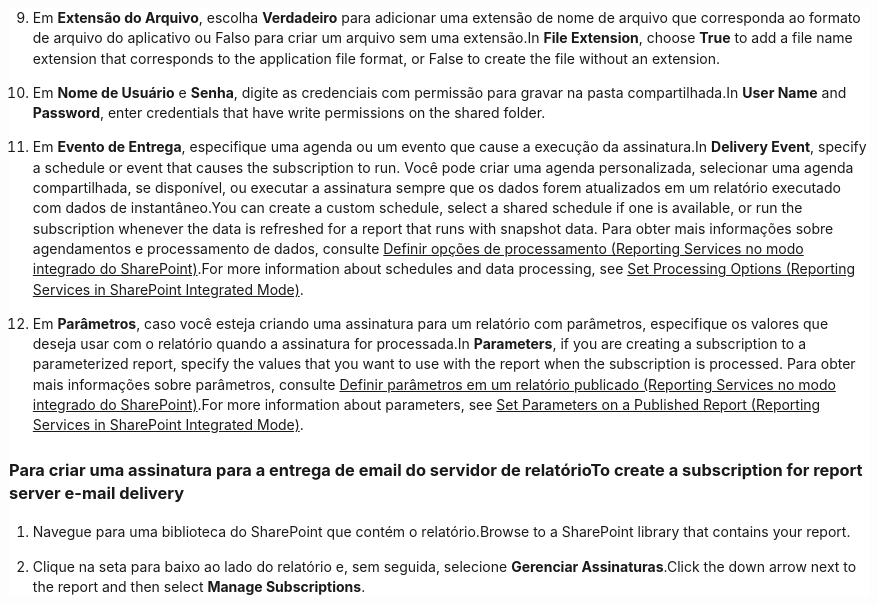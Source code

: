9. <span data-ttu-id="9bffc-174">Em **Extensão do Arquivo**, escolha **Verdadeiro** para adicionar uma extensão de nome de arquivo que corresponda ao formato de arquivo do aplicativo ou Falso para criar um arquivo sem uma extensão.</span><span class="sxs-lookup"><span data-stu-id="9bffc-174">In **File Extension**, choose **True** to add a file name extension that corresponds to the application file format, or False to create the file without an extension.</span></span>  
  
10. <span data-ttu-id="9bffc-175">Em **Nome de Usuário** e **Senha**, digite as credenciais com permissão para gravar na pasta compartilhada.</span><span class="sxs-lookup"><span data-stu-id="9bffc-175">In **User Name** and **Password**, enter credentials that have write permissions on the shared folder.</span></span>  
  
11. <span data-ttu-id="9bffc-176">Em **Evento de Entrega**, especifique uma agenda ou um evento que cause a execução da assinatura.</span><span class="sxs-lookup"><span data-stu-id="9bffc-176">In **Delivery Event**, specify a schedule or event that causes the subscription to run.</span></span> <span data-ttu-id="9bffc-177">Você pode criar uma agenda personalizada, selecionar uma agenda compartilhada, se disponível, ou executar a assinatura sempre que os dados forem atualizados em um relatório executado com dados de instantâneo.</span><span class="sxs-lookup"><span data-stu-id="9bffc-177">You can create a custom schedule, select a shared schedule if one is available, or run the subscription whenever the data is refreshed for a report that runs with snapshot data.</span></span> <span data-ttu-id="9bffc-178">Para obter mais informações sobre agendamentos e processamento de dados, consulte [Definir opções de processamento &#40;Reporting Services no modo integrado do SharePoint&#41;](../set-processing-options-reporting-services-in-sharepoint-integrated-mode.md).</span><span class="sxs-lookup"><span data-stu-id="9bffc-178">For more information about schedules and data processing, see [Set Processing Options &#40;Reporting Services in SharePoint Integrated Mode&#41;](../set-processing-options-reporting-services-in-sharepoint-integrated-mode.md).</span></span>  
  
12. <span data-ttu-id="9bffc-179">Em **Parâmetros**, caso você esteja criando uma assinatura para um relatório com parâmetros, especifique os valores que deseja usar com o relatório quando a assinatura for processada.</span><span class="sxs-lookup"><span data-stu-id="9bffc-179">In **Parameters**, if you are creating a subscription to a parameterized report, specify the values that you want to use with the report when the subscription is processed.</span></span> <span data-ttu-id="9bffc-180">Para obter mais informações sobre parâmetros, consulte [Definir parâmetros em um relatório publicado &#40;Reporting Services no modo integrado do SharePoint&#41;](../report-design/set-parameters-on-a-published-report-sharepoint-integrated-mode.md).</span><span class="sxs-lookup"><span data-stu-id="9bffc-180">For more information about parameters, see [Set Parameters on a Published Report &#40;Reporting Services in SharePoint Integrated Mode&#41;](../report-design/set-parameters-on-a-published-report-sharepoint-integrated-mode.md).</span></span>  
  
###  <a name="to-create-a-subscription-for-report-server-e-mail-delivery"></a><a name="bkmk_subscription_for_email"></a> <span data-ttu-id="9bffc-181">Para criar uma assinatura para a entrega de email do servidor de relatório</span><span class="sxs-lookup"><span data-stu-id="9bffc-181">To create a subscription for report server e-mail delivery</span></span>  
  
1.  <span data-ttu-id="9bffc-182">Navegue para uma biblioteca do SharePoint que contém o relatório.</span><span class="sxs-lookup"><span data-stu-id="9bffc-182">Browse to a SharePoint library that contains your report.</span></span>  
  
2.  <span data-ttu-id="9bffc-183">Clique na seta para baixo ao lado do relatório e, sem seguida, selecione **Gerenciar Assinaturas**.</span><span class="sxs-lookup"><span data-stu-id="9bffc-183">Click the down arrow next to the report and then select **Manage Subscriptions**.</span></span>  
  